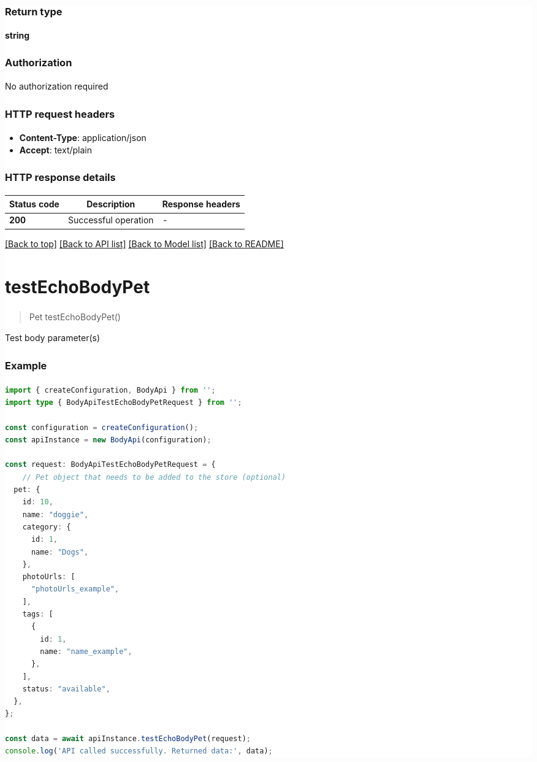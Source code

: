 
### Return type

**string**

### Authorization

No authorization required

### HTTP request headers

 - **Content-Type**: application/json
 - **Accept**: text/plain


### HTTP response details
| Status code | Description | Response headers |
|-------------|-------------|------------------|
**200** | Successful operation |  -  |

[[Back to top]](#) [[Back to API list]](README.md#documentation-for-api-endpoints) [[Back to Model list]](README.md#documentation-for-models) [[Back to README]](README.md)

# **testEchoBodyPet**
> Pet testEchoBodyPet()

Test body parameter(s)

### Example


```typescript
import { createConfiguration, BodyApi } from '';
import type { BodyApiTestEchoBodyPetRequest } from '';

const configuration = createConfiguration();
const apiInstance = new BodyApi(configuration);

const request: BodyApiTestEchoBodyPetRequest = {
    // Pet object that needs to be added to the store (optional)
  pet: {
    id: 10,
    name: "doggie",
    category: {
      id: 1,
      name: "Dogs",
    },
    photoUrls: [
      "photoUrls_example",
    ],
    tags: [
      {
        id: 1,
        name: "name_example",
      },
    ],
    status: "available",
  },
};

const data = await apiInstance.testEchoBodyPet(request);
console.log('API called successfully. Returned data:', data);
```
